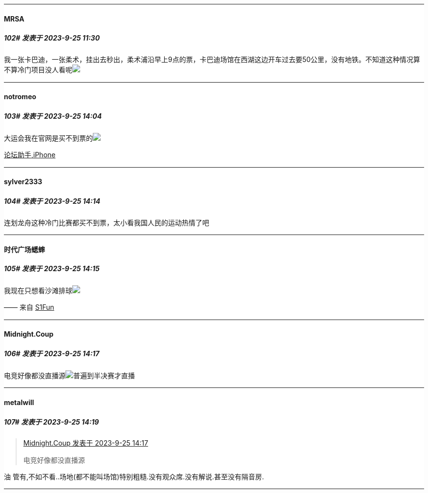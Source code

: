 *****

####  MRSA  
##### 102#       发表于 2023-9-25 11:30

我一张卡巴迪，一张柔术，挂出去秒出，柔术浦沿早上9点的票，卡巴迪场馆在西湖这边开车过去要50公里，没有地铁。不知道这种情况算不算冷门项目没人看呢<img src="https://static.saraba1st.com/image/smiley/face2017/245.png" referrerpolicy="no-referrer">


*****

####  notromeo  
##### 103#       发表于 2023-9-25 14:04

大运会我在官网是买不到票的<img src="https://static.saraba1st.com/image/smiley/face2017/009.gif" referrerpolicy="no-referrer">

[论坛助手,iPhone](https://bbs.saraba1st.com/2b/forum.php?mod=viewthread&amp;tid=2029836)


*****

####  sylver2333  
##### 104#       发表于 2023-9-25 14:14

连划龙舟这种冷门比赛都买不到票，太小看我国人民的运动热情了吧

*****

####  时代广场蟋蟀  
##### 105#       发表于 2023-9-25 14:15

我现在只想看沙滩排球<img src="https://static.saraba1st.com/image/smiley/face2017/002.png" referrerpolicy="no-referrer">

—— 来自 [S1Fun](https://s1fun.koalcat.com)

*****

####  Midnight.Coup  
##### 106#       发表于 2023-9-25 14:17

电竞好像都没直播源<img src="https://static.saraba1st.com/image/smiley/face2017/002.png" referrerpolicy="no-referrer">普遍到半决赛才直播

*****

####  metalwill  
##### 107#       发表于 2023-9-25 14:19

<blockquote><a href="httphttps://bbs.saraba1st.com/2b/forum.php?mod=redirect&amp;goto=findpost&amp;pid=62522907&amp;ptid=2153344" target="_blank">Midnight.Coup 发表于 2023-9-25 14:17</a>

电竞好像都没直播源</blockquote>
油 管有,不如不看..场地(都不能叫场馆)特别粗糙.没有观众席.没有解说.甚至没有隔音房.


*****
